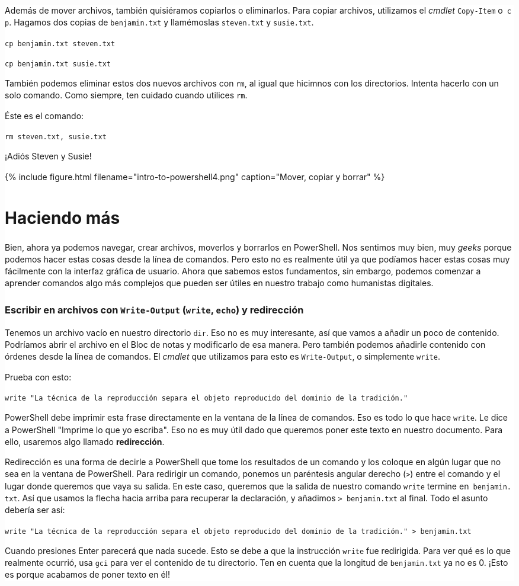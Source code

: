 Además de mover archivos, también quisiéramos copiarlos o eliminarlos. Para copiar archivos, utilizamos el *cmdlet* `Copy-Item` o` cp`. Hagamos dos copias de `benjamin.txt` y llamémoslas `steven.txt` y `susie.txt`.

`cp benjamin.txt steven.txt`

`cp benjamin.txt susie.txt`

También podemos eliminar estos dos nuevos archivos con `rm`, al igual que hicimnos con los directorios. Intenta hacerlo con un solo comando. Como siempre, ten cuidado cuando utilices `rm`.

Éste es el comando:

`rm steven.txt, susie.txt`

¡Adiós Steven y Susie!

{% include figure.html filename="intro-to-powershell4.png" caption="Mover, copiar y borrar" %}

# Haciendo más

Bien, ahora ya podemos navegar, crear archivos, moverlos y borrarlos en PowerShell. Nos sentimos muy bien, muy *geeks* porque podemos hacer estas cosas desde la línea de comandos. Pero esto no es realmente útil ya que podíamos hacer estas cosas muy fácilmente con la interfaz gráfica de usuario. Ahora que sabemos estos fundamentos, sin embargo, podemos comenzar a aprender comandos algo más complejos que pueden ser útiles en nuestro trabajo como humanistas digitales.

### Escribir en archivos con `Write-Output` (`write`, `echo`) y redirección

Tenemos un archivo vacío en nuestro directorio `dir`. Eso no es muy interesante, así que vamos a añadir un poco de contenido. Podríamos abrir el archivo en el Bloc de notas y modificarlo de esa manera. Pero también podemos añadirle contenido con órdenes desde la línea de comandos. El *cmdlet* que utilizamos para esto es `Write-Output`, o simplemente `write`.

Prueba con esto:

`write "La técnica de la reproducción separa el objeto reproducido del dominio de la tradición."`

PowerShell debe imprimir esta frase directamente en la ventana de la línea de comandos. Eso es todo lo que hace `write`. Le dice a PowerShell "Imprime lo que yo escriba". Eso no es muy útil dado que queremos poner este texto en nuestro documento. Para ello, usaremos algo llamado **redirección**.

Redirección es una forma de decirle a PowerShell que tome los resultados de un comando y los coloque en algún lugar que no sea en la ventana de PowerShell. Para redirigir un comando, ponemos un paréntesis angular derecho (`>`) entre el comando y el lugar donde queremos que vaya su salida. En este caso, queremos que la salida de nuestro comando `write` termine en` benjamin.txt`. Así que usamos la flecha hacia arriba para recuperar la declaración, y añadimos `> benjamin.txt` al final. Todo el asunto debería ser así:

`write "La técnica de la reproducción separa el objeto reproducido del dominio de la tradición." > benjamin.txt`

Cuando presiones Enter parecerá que nada sucede. Esto se debe a que la instrucción `write` fue redirigida. Para ver qué es lo que realmente ocurrió, usa `gci` para ver el contenido de tu directorio. Ten en cuenta que la longitud de `benjamin.txt` ya no es 0. ¡Esto es porque acabamos de poner texto en él!
